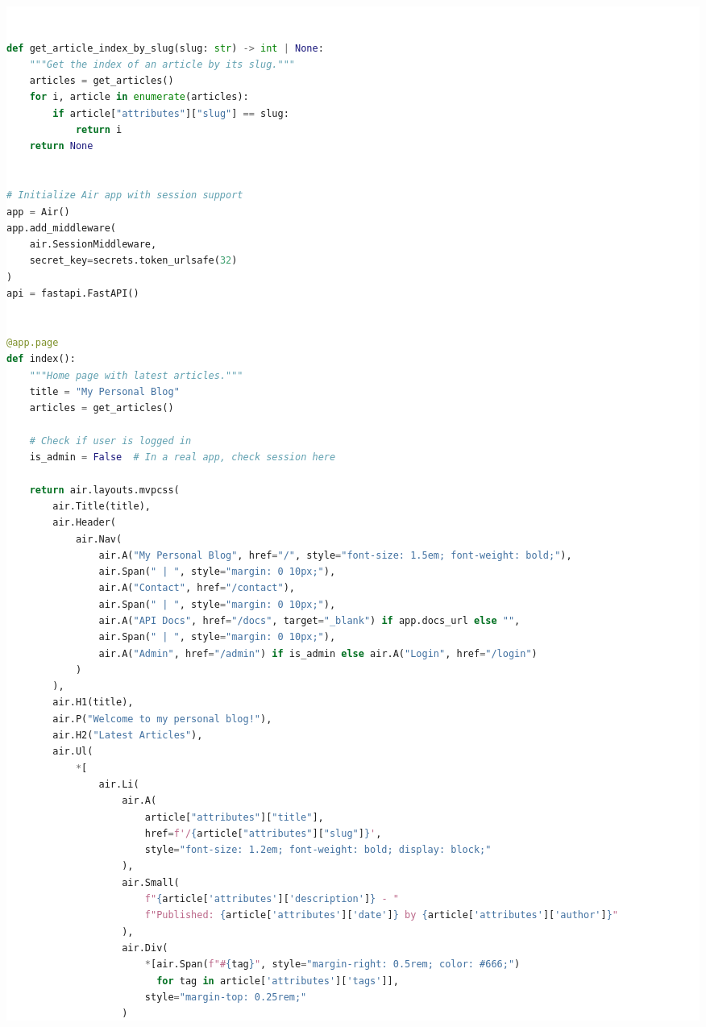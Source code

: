 ```python title="main.py"


def get_article_index_by_slug(slug: str) -> int | None:
    """Get the index of an article by its slug."""
    articles = get_articles()
    for i, article in enumerate(articles):
        if article["attributes"]["slug"] == slug:
            return i
    return None


# Initialize Air app with session support
app = Air()
app.add_middleware(
    air.SessionMiddleware,
    secret_key=secrets.token_urlsafe(32)
)
api = fastapi.FastAPI()


@app.page
def index():
    """Home page with latest articles."""
    title = "My Personal Blog"
    articles = get_articles()
    
    # Check if user is logged in
    is_admin = False  # In a real app, check session here
    
    return air.layouts.mvpcss(
        air.Title(title),
        air.Header(
            air.Nav(
                air.A("My Personal Blog", href="/", style="font-size: 1.5em; font-weight: bold;"),
                air.Span(" | ", style="margin: 0 10px;"),
                air.A("Contact", href="/contact"),
                air.Span(" | ", style="margin: 0 10px;"),
                air.A("API Docs", href="/docs", target="_blank") if app.docs_url else "",
                air.Span(" | ", style="margin: 0 10px;"),
                air.A("Admin", href="/admin") if is_admin else air.A("Login", href="/login")
            )
        ),
        air.H1(title),
        air.P("Welcome to my personal blog!"),
        air.H2("Latest Articles"),
        air.Ul(
            *[
                air.Li(
                    air.A(
                        article["attributes"]["title"],
                        href=f'/{article["attributes"]["slug"]}',
                        style="font-size: 1.2em; font-weight: bold; display: block;"
                    ),
                    air.Small(
                        f"{article['attributes']['description']} - "
                        f"Published: {article['attributes']['date']} by {article['attributes']['author']}"
                    ),
                    air.Div(
                        *[air.Span(f"#{tag}", style="margin-right: 0.5rem; color: #666;") 
                          for tag in article['attributes']['tags']],
                        style="margin-top: 0.25rem;"
                    )
```